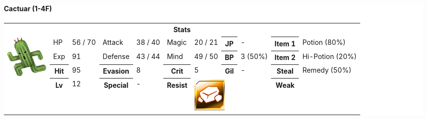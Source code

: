 
#### Cactuar (1-4F)

<table class="buddyOverview">
  <tr class="noPad">
    <th colspan="13" class="highlightGreen">Stats</th>
  </tr>
  <tr>
    <td rowspan="4"><img src="../images/chars/cactuar.png"/></td>
    <td class="hp">HP</td>
    <td>56 <span class="hard">/ 70</span></td>
    <td class="atk">Attack</td>
    <td>38 <span class="hard">/ 40</span></td>
    <td class="mag">Magic</td>
    <td>20 <span class="hard">/ 21</span></td>
    <th>JP</th>
    <td>-</td>
    <th>Item 1</th>
    <td colspan="3">Potion (80%)</td>
  </tr>
  <tr>
    <td class="sp">Exp</td>
    <td>91</td>
    <td class="def">Defense</td>
    <td>43 <span class="hard">/ 44</span></td>
    <td class="mnd">Mind</td>
    <td>49 <span class="hard">/ 50</span></td>
    <th>BP</th>
    <td>3 (50%)</td>
    <th>Item 2</th>
    <td colspan="3">Hi-Potion (20%)</td>
  </tr>
  <tr>
    <th>Hit</th>
    <td>95</td>
    <th>Evasion</th>
    <td>8</td>
    <th>Crit</th>
    <td>5</td>
    <th>Gil</th>
    <td>-</td>
    <th>Steal</th>
    <td colspan="3">Remedy (50%)</td>
  </tr>
  <tr>
    <th>Lv</th>
    <td>12</td>
    <th>Special</th>
    <td>-</td>
    <th>Resist</th>
    <td colspan="3"><img src="../images/icon/earth.png"/></td>
    <th>Weak</th>